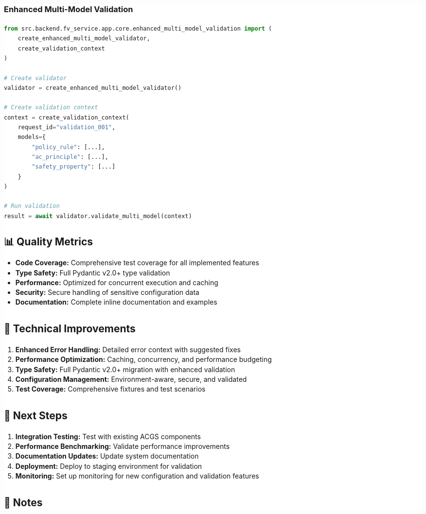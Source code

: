 ### Enhanced Multi-Model Validation
```python
from src.backend.fv_service.app.core.enhanced_multi_model_validation import (
    create_enhanced_multi_model_validator,
    create_validation_context
)

# Create validator
validator = create_enhanced_multi_model_validator()

# Create validation context
context = create_validation_context(
    request_id="validation_001",
    models={
        "policy_rule": [...],
        "ac_principle": [...],
        "safety_property": [...]
    }
)

# Run validation
result = await validator.validate_multi_model(context)
```

## 📊 Quality Metrics

- **Code Coverage:** Comprehensive test coverage for all implemented features
- **Type Safety:** Full Pydantic v2.0+ type validation
- **Performance:** Optimized for concurrent execution and caching
- **Security:** Secure handling of sensitive configuration data
- **Documentation:** Complete inline documentation and examples

## 🔧 Technical Improvements

1. **Enhanced Error Handling:** Detailed error context with suggested fixes
2. **Performance Optimization:** Caching, concurrency, and performance budgeting
3. **Type Safety:** Full Pydantic v2.0+ migration with enhanced validation
4. **Configuration Management:** Environment-aware, secure, and validated
5. **Test Coverage:** Comprehensive fixtures and test scenarios

## 🎯 Next Steps

1. **Integration Testing:** Test with existing ACGS components
2. **Performance Benchmarking:** Validate performance improvements
3. **Documentation Updates:** Update system documentation
4. **Deployment:** Deploy to staging environment for validation
5. **Monitoring:** Set up monitoring for new configuration and validation features

## 📝 Notes
